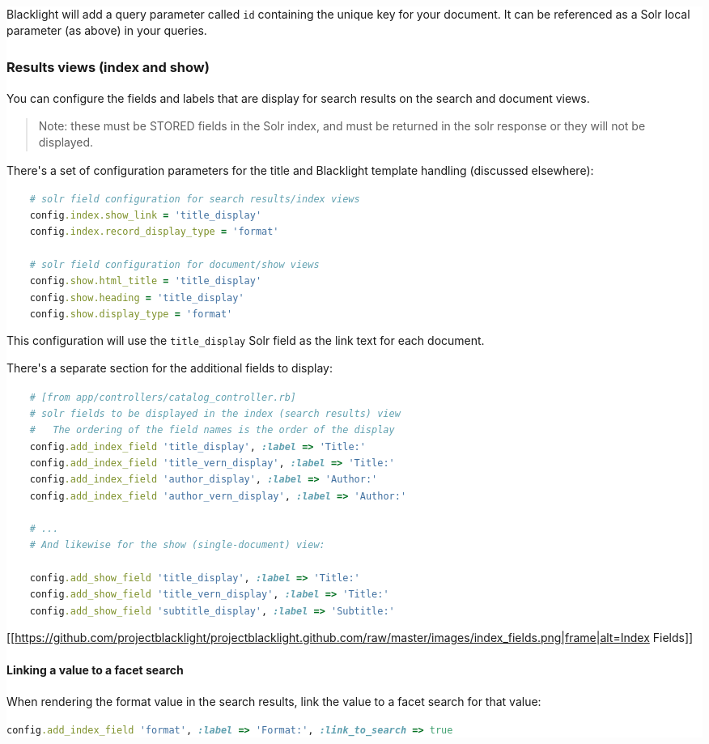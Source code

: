 Blacklight will add a query parameter called `id` containing the unique key for your document. It can be referenced as a Solr local parameter (as above) in your queries.


### Results views (index and show)


You can configure the fields and labels that are display for search results on the search and document views.

> Note: these must be STORED fields in the Solr index, and must be returned in the solr response or they will not be displayed.

There's a set of configuration parameters for the title and Blacklight template handling (discussed elsewhere):

```ruby
    # solr field configuration for search results/index views
    config.index.show_link = 'title_display'
    config.index.record_display_type = 'format'

    # solr field configuration for document/show views
    config.show.html_title = 'title_display'
    config.show.heading = 'title_display'
    config.show.display_type = 'format'
```

This configuration will use the ```title_display``` Solr field as the link text for each document.

There's a separate section for the additional fields to display:

```ruby
    # [from app/controllers/catalog_controller.rb]
    # solr fields to be displayed in the index (search results) view
    #   The ordering of the field names is the order of the display 
    config.add_index_field 'title_display', :label => 'Title:' 
    config.add_index_field 'title_vern_display', :label => 'Title:' 
    config.add_index_field 'author_display', :label => 'Author:' 
    config.add_index_field 'author_vern_display', :label => 'Author:'    

    # ...
    # And likewise for the show (single-document) view:

    config.add_show_field 'title_display', :label => 'Title:' 
    config.add_show_field 'title_vern_display', :label => 'Title:' 
    config.add_show_field 'subtitle_display', :label => 'Subtitle:'
```

[[https://github.com/projectblacklight/projectblacklight.github.com/raw/master/images/index_fields.png|frame|alt=Index Fields]]

#### Linking a value to a facet search

When rendering the format value in the search results, link the value to a facet search for that value:

```ruby
config.add_index_field 'format', :label => 'Format:', :link_to_search => true
```
